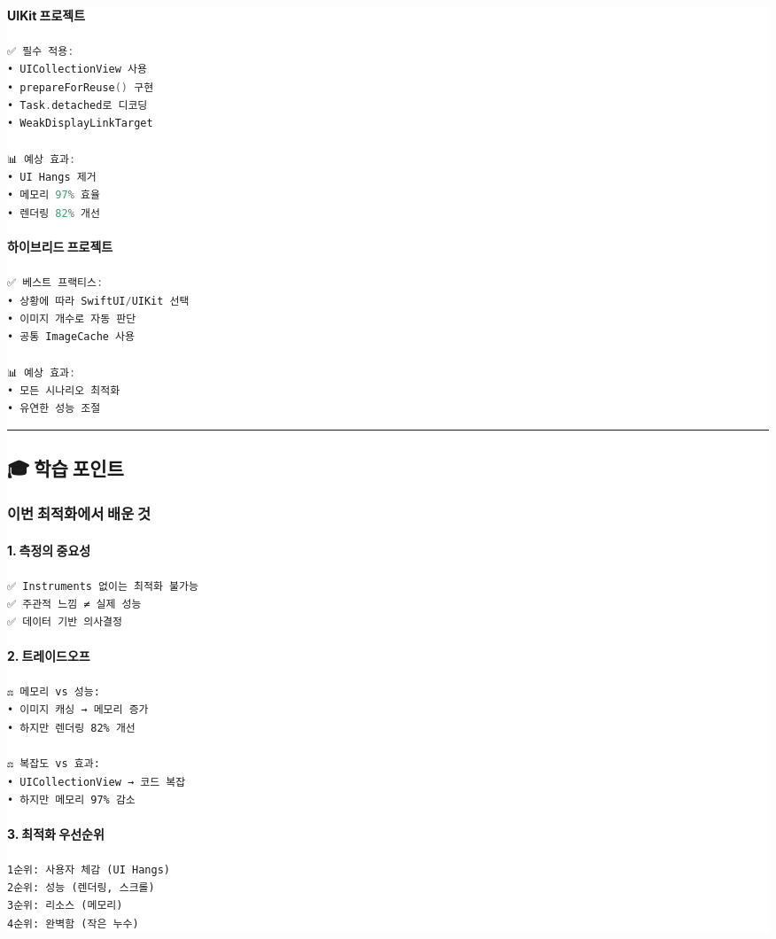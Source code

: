 #### UIKit 프로젝트
```swift
✅ 필수 적용:
• UICollectionView 사용
• prepareForReuse() 구현
• Task.detached로 디코딩
• WeakDisplayLinkTarget

📊 예상 효과:
• UI Hangs 제거
• 메모리 97% 효율
• 렌더링 82% 개선
```

#### 하이브리드 프로젝트
```swift
✅ 베스트 프랙티스:
• 상황에 따라 SwiftUI/UIKit 선택
• 이미지 개수로 자동 판단
• 공통 ImageCache 사용

📊 예상 효과:
• 모든 시나리오 최적화
• 유연한 성능 조절
```

---

## 🎓 학습 포인트

### 이번 최적화에서 배운 것

#### 1. 측정의 중요성
```
✅ Instruments 없이는 최적화 불가능
✅ 주관적 느낌 ≠ 실제 성능
✅ 데이터 기반 의사결정
```

#### 2. 트레이드오프
```
⚖️ 메모리 vs 성능:
• 이미지 캐싱 → 메모리 증가
• 하지만 렌더링 82% 개선

⚖️ 복잡도 vs 효과:
• UICollectionView → 코드 복잡
• 하지만 메모리 97% 감소
```

#### 3. 최적화 우선순위
```
1순위: 사용자 체감 (UI Hangs)
2순위: 성능 (렌더링, 스크롤)
3순위: 리소스 (메모리)
4순위: 완벽함 (작은 누수)
```

